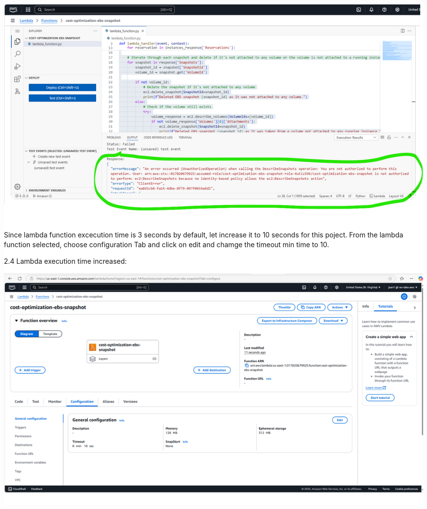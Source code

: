 <img src="https://github.com/jpap19/AWS-Cloud-Cost-Optimization/blob/main/Images/ebs_stale_snapshots_Test%20Failed.png" height="150%" width="100%" alt="AWS Cloud Cost Optimization"/>
<br />
<br />

Since lambda function excecution time is 3 seconds by default, let increase it to 10 seconds for this poject. From the lambda function selected, choose configuration Tab and click on edit and chamge the timeout min time to 10.

2.4 Lambda execution time increased: <br/>

<img src="https://github.com/jpap19/AWS-Cloud-Cost-Optimization/blob/main/Images/Lambda%20execution%20time%20increased.png" height="150%" width="100%" alt="AWS Cloud Cost Optimization"/>
<br />
<br />
